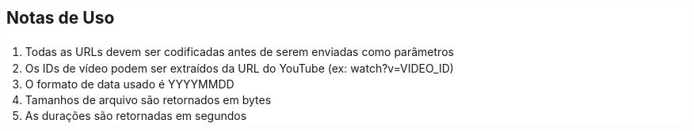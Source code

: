 ## Notas de Uso

1. Todas as URLs devem ser codificadas antes de serem enviadas como parâmetros
2. Os IDs de vídeo podem ser extraídos da URL do YouTube (ex: watch?v=VIDEO_ID)
3. O formato de data usado é YYYYMMDD
4. Tamanhos de arquivo são retornados em bytes
5. As durações são retornadas em segundos

